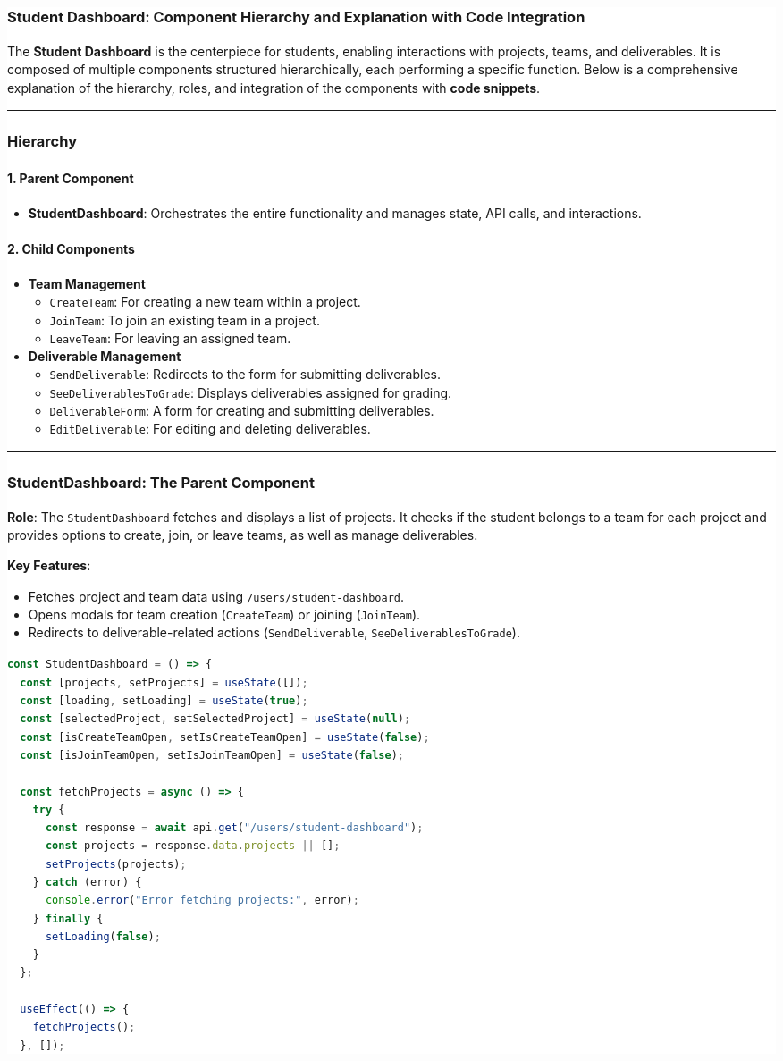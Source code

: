 ### Student Dashboard: Component Hierarchy and Explanation with Code Integration

The **Student Dashboard** is the centerpiece for students, enabling interactions with projects, teams, and deliverables. It is composed of multiple components structured hierarchically, each performing a specific function. Below is a comprehensive explanation of the hierarchy, roles, and integration of the components with **code snippets**.

---

### **Hierarchy**

#### 1. **Parent Component**
   - **StudentDashboard**: Orchestrates the entire functionality and manages state, API calls, and interactions.

#### 2. **Child Components**
   - **Team Management**
     - `CreateTeam`: For creating a new team within a project.
     - `JoinTeam`: To join an existing team in a project.
     - `LeaveTeam`: For leaving an assigned team.
   - **Deliverable Management**
     - `SendDeliverable`: Redirects to the form for submitting deliverables.
     - `SeeDeliverablesToGrade`: Displays deliverables assigned for grading.
     - `DeliverableForm`: A form for creating and submitting deliverables.
     - `EditDeliverable`: For editing and deleting deliverables.

---

### **StudentDashboard**: The Parent Component

**Role**: 
The `StudentDashboard` fetches and displays a list of projects. It checks if the student belongs to a team for each project and provides options to create, join, or leave teams, as well as manage deliverables.

**Key Features**:
- Fetches project and team data using `/users/student-dashboard`.
- Opens modals for team creation (`CreateTeam`) or joining (`JoinTeam`).
- Redirects to deliverable-related actions (`SendDeliverable`, `SeeDeliverablesToGrade`).

```jsx
const StudentDashboard = () => {
  const [projects, setProjects] = useState([]);
  const [loading, setLoading] = useState(true);
  const [selectedProject, setSelectedProject] = useState(null);
  const [isCreateTeamOpen, setIsCreateTeamOpen] = useState(false);
  const [isJoinTeamOpen, setIsJoinTeamOpen] = useState(false);

  const fetchProjects = async () => {
    try {
      const response = await api.get("/users/student-dashboard");
      const projects = response.data.projects || [];
      setProjects(projects);
    } catch (error) {
      console.error("Error fetching projects:", error);
    } finally {
      setLoading(false);
    }
  };

  useEffect(() => {
    fetchProjects();
  }, []);

```